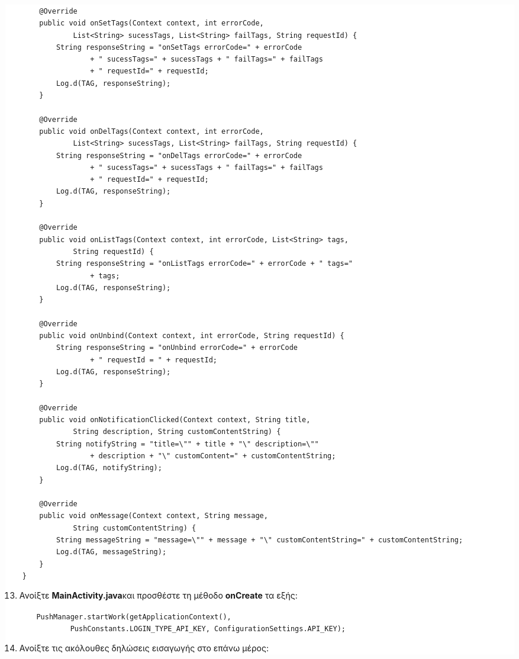             @Override
            public void onSetTags(Context context, int errorCode,
                    List<String> sucessTags, List<String> failTags, String requestId) {
                String responseString = "onSetTags errorCode=" + errorCode
                        + " sucessTags=" + sucessTags + " failTags=" + failTags
                        + " requestId=" + requestId;
                Log.d(TAG, responseString);
            }

            @Override
            public void onDelTags(Context context, int errorCode,
                    List<String> sucessTags, List<String> failTags, String requestId) {
                String responseString = "onDelTags errorCode=" + errorCode
                        + " sucessTags=" + sucessTags + " failTags=" + failTags
                        + " requestId=" + requestId;
                Log.d(TAG, responseString);
            }

            @Override
            public void onListTags(Context context, int errorCode, List<String> tags,
                    String requestId) {
                String responseString = "onListTags errorCode=" + errorCode + " tags="
                        + tags;
                Log.d(TAG, responseString);
            }

            @Override
            public void onUnbind(Context context, int errorCode, String requestId) {
                String responseString = "onUnbind errorCode=" + errorCode
                        + " requestId = " + requestId;
                Log.d(TAG, responseString);
            }

            @Override
            public void onNotificationClicked(Context context, String title,
                    String description, String customContentString) {
                String notifyString = "title=\"" + title + "\" description=\""
                        + description + "\" customContent=" + customContentString;
                Log.d(TAG, notifyString);
            }

            @Override
            public void onMessage(Context context, String message,
                    String customContentString) {
                String messageString = "message=\"" + message + "\" customContentString=" + customContentString;
                Log.d(TAG, messageString);
            }
        }

13. Ανοίξτε **MainActivity.java**και προσθέστε τη μέθοδο **onCreate** τα εξής:

            PushManager.startWork(getApplicationContext(),
                    PushConstants.LOGIN_TYPE_API_KEY, ConfigurationSettings.API_KEY);

14. Ανοίξτε τις ακόλουθες δηλώσεις εισαγωγής στο επάνω μέρος:
